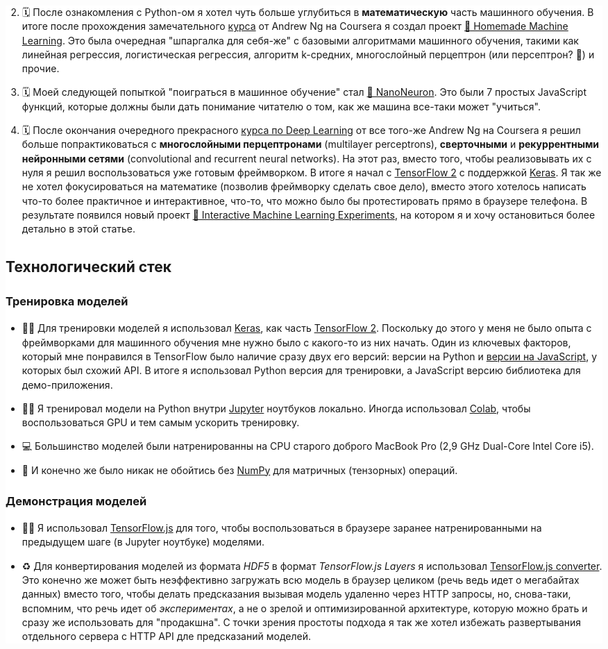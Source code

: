 2. 🗓 После ознакомления с Python-ом я хотел чуть больше углубиться в **математическую** часть машинного обучения. В итоге после прохождения замечательного [курса](https://www.coursera.org/learn/machine-learning) от Andrew Ng на Coursera я создал проект [🤖 Homemade Machine Learning](https://github.com/trekhleb/homemade-machine-learning). Это была очередная "шпаргалка для себя-же" с базовыми алгоритмами машинного обучения, такими как линейная регрессия, логистическая регрессия, алгоритм k-средних, многослойный перцептрон (или персептрон? 🤔) и прочие.

3. 🗓 Моей следующей попыткой "поиграться в машинное обучение" стал [🤖 NanoNeuron](https://github.com/trekhleb/nano-neuron). Это были 7 простых JavaScript функций, которые должны были дать понимание читателю о том, как же машина все-таки может "учиться".

4. 🗓 После окончания очередного прекрасного [курса по Deep Learning](https://www.coursera.org/specializations/deep-learning) от все того-же Andrew Ng на Coursera я решил больше попрактиковаться с **многослойными перцептронами** (multilayer perceptrons), **сверточными** и **рекуррентными нейронными сетями** (convolutional and recurrent neural networks). На этот раз, вместо того, чтобы реализовывать их с нуля я решил воспользоваться уже готовым фреймворком. В итоге я начал с [TensorFlow 2](https://www.tensorflow.org/) с поддержкой [Keras](https://www.tensorflow.org/guide/keras/overview). Я так же не хотел фокусироваться на математике (позволив фреймворку сделать свое дело), вместо этого хотелось написать что-то более практичное и интерактивное, что-то, что можно было бы протестировать прямо в браузере телефона. В результате появился новый проект [🤖 Interactive Machine Learning Experiments](https://github.com/trekhleb/machine-learning-experiments), на котором я и хочу остановиться более детально в этой статье.

## Технологический стек

### Тренировка моделей

- 🏋🏻‍ Для тренировки моделей я использовал [Keras](https://www.tensorflow.org/guide/keras/overview), как часть [TensorFlow 2](https://www.tensorflow.org/). Поскольку до этого у меня не было опыта с фреймворками для машинного обучения мне нужно было с какого-то из них начать. Один из ключевых факторов, который мне понравился в TensorFlow было наличие сразу двух его версий: версии на Python и [версии на JavaScript](https://www.tensorflow.org/js), у которых был схожий API. В итоге я использовал Python версия для тренировки, а JavaScript версию библиотека для демо-приложения. 

- 🏋🏻‍ Я тренировал модели на Python внутри [Jupyter](https://jupyter.org/) ноутбуков локально. Иногда использовал [Colab](https://colab.research.google.com/), чтобы воспользоваться GPU и тем самым ускорить тренировку.

- 💻 Большинство моделей были натренированны на CPU старого доброго MacBook Pro (2,9 GHz Dual-Core Intel Core i5).

- 🔢 И конечно же было никак не обойтись без [NumPy](https://numpy.org/) для матричных (тензорных) операций.   

### Демонстрация моделей

- 🏋🏻‍ Я использовал [TensorFlow.js](https://www.tensorflow.org/js) для того, чтобы воспользоваться в браузере заранее натренированными на предыдущем шаге (в Jupyter ноутбуке) моделями.

- ♻️ Для конвертирования моделей из формата _HDF5_ в формат _TensorFlow.js Layers_ я использовал [TensorFlow.js converter](https://github.com/tensorflow/tfjs/tree/master/tfjs-converter). Это конечно же может быть неэффективно загружать всю модель в браузер целиком (речь ведь идет о мегабайтах данных) вместо того, чтобы делать предсказания вызывая модель удаленно через HTTP запросы, но, снова-таки, вспомним, что речь идет об _экспериментах_, а не о зрелой и оптимизированной архитектуре, которую можно брать и сразу же использовать для "продакшна". С точки зрения простоты подхода я так же хотел избежать развертывания отдельного сервера с HTTP API дле предсказаний моделей.
